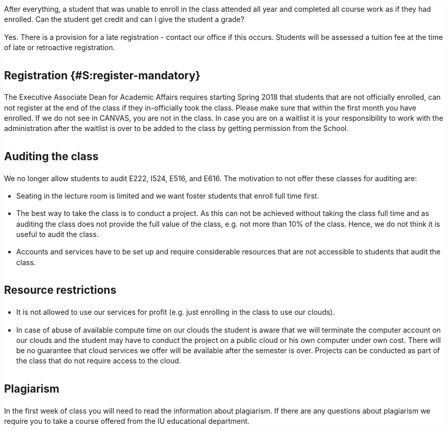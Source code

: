 After everything, a student that was unable to enroll in the class
attended all year and completed all course work as if they had enrolled.
Can the student get credit and can I give the student a grade?

Yes. There is a provision for a late registration - contact our office
if this occurs. Students will be assessed a tuition fee at the time of
late or retroactive registration.

Registration {#S:register-mandatory}
------------

The Executive Associate Dean for Academic Affairs requires starting
Spring 2018 that students that are not officially enrolled, can not
register at the end of the class if they in-officially took the class.
Please make sure that within the first month you have enrolled. If we do
not see in CANVAS, you are not in the class. In case you are on a
waitlist it is your responsibility to work with the administration after
the waitlist is over to be added to the class by getting permission from
the School.

Auditing the class
------------------

We no longer allow students to audit E222, I524, E516, and E616. The
motivation to not offer these classes for auditing are:

-   Seating in the lecture room is limited and we want foster students
    that enroll full time first.

-   The best way to take the class is to conduct a project. As this can
    not be achieved without taking the class full time and as auditing
    the class does not provide the full value of the class, e.g. not
    more than 10% of the class. Hence, we do not think it is useful to
    audit the class.

-   Accounts and services have to be set up and require considerable
    resources that are not accessible to students that audit the class.

Resource restrictions
---------------------

-   It is not allowed to use our services for profit (e.g. just
    enrolling in the class to use our clouds).

-   In case of abuse of available compute time on our clouds the student
    is aware that we will terminate the computer account on our clouds
    and the student may have to conduct the project on a public cloud or
    his own computer under own cost. There will be no guarantee that
    cloud services we offer will be available after the semester is
    over. Projects can be conducted as part of the class that do not
    require access to the cloud.

Plagiarism
----------

In the first week of class you will need to read the information about
plagiarism. If there are any questions about plagiarism we require you
to take a course offered from the IU educational department.
